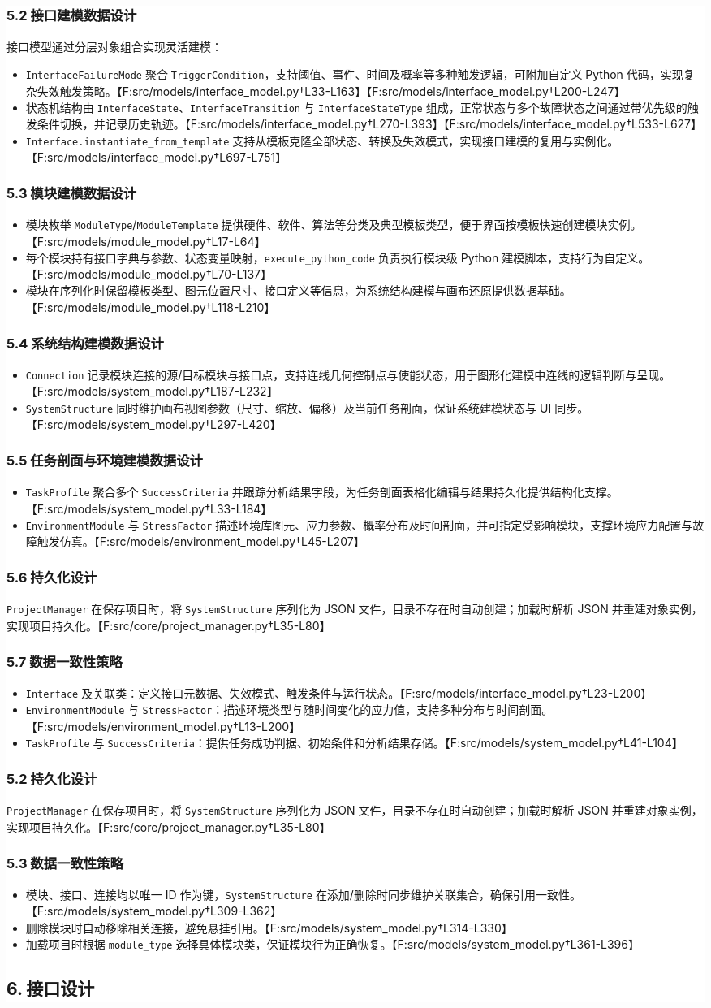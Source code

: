 ### 5.2 接口建模数据设计
接口模型通过分层对象组合实现灵活建模：
- `InterfaceFailureMode` 聚合 `TriggerCondition`，支持阈值、事件、时间及概率等多种触发逻辑，可附加自定义 Python 代码，实现复杂失效触发策略。【F:src/models/interface_model.py†L33-L163】【F:src/models/interface_model.py†L200-L247】
- 状态机结构由 `InterfaceState`、`InterfaceTransition` 与 `InterfaceStateType` 组成，正常状态与多个故障状态之间通过带优先级的触发条件切换，并记录历史轨迹。【F:src/models/interface_model.py†L270-L393】【F:src/models/interface_model.py†L533-L627】
- `Interface.instantiate_from_template` 支持从模板克隆全部状态、转换及失效模式，实现接口建模的复用与实例化。【F:src/models/interface_model.py†L697-L751】

### 5.3 模块建模数据设计
- 模块枚举 `ModuleType`/`ModuleTemplate` 提供硬件、软件、算法等分类及典型模板类型，便于界面按模板快速创建模块实例。【F:src/models/module_model.py†L17-L64】
- 每个模块持有接口字典与参数、状态变量映射，`execute_python_code` 负责执行模块级 Python 建模脚本，支持行为自定义。【F:src/models/module_model.py†L70-L137】
- 模块在序列化时保留模板类型、图元位置尺寸、接口定义等信息，为系统结构建模与画布还原提供数据基础。【F:src/models/module_model.py†L118-L210】

### 5.4 系统结构建模数据设计
- `Connection` 记录模块连接的源/目标模块与接口点，支持连线几何控制点与使能状态，用于图形化建模中连线的逻辑判断与呈现。【F:src/models/system_model.py†L187-L232】
- `SystemStructure` 同时维护画布视图参数（尺寸、缩放、偏移）及当前任务剖面，保证系统建模状态与 UI 同步。【F:src/models/system_model.py†L297-L420】

### 5.5 任务剖面与环境建模数据设计
- `TaskProfile` 聚合多个 `SuccessCriteria` 并跟踪分析结果字段，为任务剖面表格化编辑与结果持久化提供结构化支撑。【F:src/models/system_model.py†L33-L184】
- `EnvironmentModule` 与 `StressFactor` 描述环境库图元、应力参数、概率分布及时间剖面，并可指定受影响模块，支撑环境应力配置与故障触发仿真。【F:src/models/environment_model.py†L45-L207】

### 5.6 持久化设计
`ProjectManager` 在保存项目时，将 `SystemStructure` 序列化为 JSON 文件，目录不存在时自动创建；加载时解析 JSON 并重建对象实例，实现项目持久化。【F:src/core/project_manager.py†L35-L80】

### 5.7 数据一致性策略
- `Interface` 及关联类：定义接口元数据、失效模式、触发条件与运行状态。【F:src/models/interface_model.py†L23-L200】
- `EnvironmentModule` 与 `StressFactor`：描述环境类型与随时间变化的应力值，支持多种分布与时间剖面。【F:src/models/environment_model.py†L13-L200】
- `TaskProfile` 与 `SuccessCriteria`：提供任务成功判据、初始条件和分析结果存储。【F:src/models/system_model.py†L41-L104】

### 5.2 持久化设计
`ProjectManager` 在保存项目时，将 `SystemStructure` 序列化为 JSON 文件，目录不存在时自动创建；加载时解析 JSON 并重建对象实例，实现项目持久化。【F:src/core/project_manager.py†L35-L80】

### 5.3 数据一致性策略
- 模块、接口、连接均以唯一 ID 作为键，`SystemStructure` 在添加/删除时同步维护关联集合，确保引用一致性。【F:src/models/system_model.py†L309-L362】
- 删除模块时自动移除相关连接，避免悬挂引用。【F:src/models/system_model.py†L314-L330】
- 加载项目时根据 `module_type` 选择具体模块类，保证模块行为正确恢复。【F:src/models/system_model.py†L361-L396】

## 6. 接口设计
